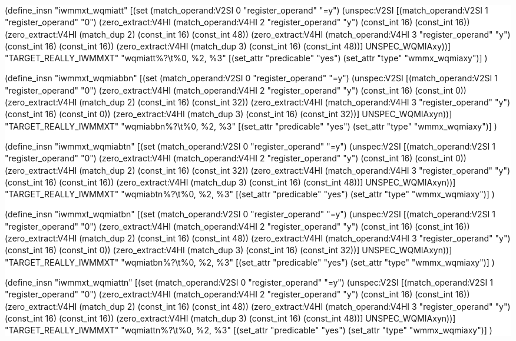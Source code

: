 (define_insn "iwmmxt_wqmiatt"
  [(set (match_operand:V2SI                                  0 "register_operand" "=y")
        (unspec:V2SI [(match_operand:V2SI                    1 "register_operand" "0")
	              (zero_extract:V4HI (match_operand:V4HI 2 "register_operand" "y") (const_int 16) (const_int 16))
	              (zero_extract:V4HI (match_dup 2) (const_int 16) (const_int 48))
	              (zero_extract:V4HI (match_operand:V4HI 3 "register_operand" "y") (const_int 16) (const_int 16))
	              (zero_extract:V4HI (match_dup 3) (const_int 16) (const_int 48))] UNSPEC_WQMIAxy))]
  "TARGET_REALLY_IWMMXT"
  "wqmiatt%?\\t%0, %2, %3"
  [(set_attr "predicable" "yes")
   (set_attr "type" "wmmx_wqmiaxy")]
)

(define_insn "iwmmxt_wqmiabbn"
  [(set (match_operand:V2SI                                  0 "register_operand" "=y")
        (unspec:V2SI [(match_operand:V2SI                    1 "register_operand" "0")
                      (zero_extract:V4HI (match_operand:V4HI 2 "register_operand" "y") (const_int 16) (const_int 0))
	              (zero_extract:V4HI (match_dup 2) (const_int 16) (const_int 32))
	              (zero_extract:V4HI (match_operand:V4HI 3 "register_operand" "y") (const_int 16) (const_int 0))
	              (zero_extract:V4HI (match_dup 3) (const_int 16) (const_int 32))] UNSPEC_WQMIAxyn))]
  "TARGET_REALLY_IWMMXT"
  "wqmiabbn%?\\t%0, %2, %3"
  [(set_attr "predicable" "yes")
   (set_attr "type" "wmmx_wqmiaxy")]
)

(define_insn "iwmmxt_wqmiabtn"
  [(set (match_operand:V2SI                                  0 "register_operand" "=y")
        (unspec:V2SI [(match_operand:V2SI                    1 "register_operand" "0")
                      (zero_extract:V4HI (match_operand:V4HI 2 "register_operand" "y") (const_int 16) (const_int 0))
	              (zero_extract:V4HI (match_dup 2) (const_int 16) (const_int 32))
	              (zero_extract:V4HI (match_operand:V4HI 3 "register_operand" "y") (const_int 16) (const_int 16))
	              (zero_extract:V4HI (match_dup 3) (const_int 16) (const_int 48))] UNSPEC_WQMIAxyn))]
  "TARGET_REALLY_IWMMXT"
  "wqmiabtn%?\\t%0, %2, %3"
  [(set_attr "predicable" "yes")
   (set_attr "type" "wmmx_wqmiaxy")]
)

(define_insn "iwmmxt_wqmiatbn"
  [(set (match_operand:V2SI                                  0 "register_operand" "=y")
        (unspec:V2SI [(match_operand:V2SI                    1 "register_operand" "0")
                      (zero_extract:V4HI (match_operand:V4HI 2 "register_operand" "y") (const_int 16) (const_int 16))
	              (zero_extract:V4HI (match_dup 2) (const_int 16) (const_int 48))
	              (zero_extract:V4HI (match_operand:V4HI 3 "register_operand" "y") (const_int 16) (const_int 0))
	              (zero_extract:V4HI (match_dup 3) (const_int 16) (const_int 32))] UNSPEC_WQMIAxyn))]
  "TARGET_REALLY_IWMMXT"
  "wqmiatbn%?\\t%0, %2, %3"
  [(set_attr "predicable" "yes")
   (set_attr "type" "wmmx_wqmiaxy")]
)

(define_insn "iwmmxt_wqmiattn"
 [(set (match_operand:V2SI                                  0 "register_operand" "=y")
       (unspec:V2SI [(match_operand:V2SI                    1 "register_operand" "0")
                     (zero_extract:V4HI (match_operand:V4HI 2 "register_operand" "y") (const_int 16) (const_int 16))
	             (zero_extract:V4HI (match_dup 2) (const_int 16) (const_int 48))
	             (zero_extract:V4HI (match_operand:V4HI 3 "register_operand" "y") (const_int 16) (const_int 16))
	             (zero_extract:V4HI (match_dup 3) (const_int 16) (const_int 48))] UNSPEC_WQMIAxyn))]
  "TARGET_REALLY_IWMMXT"
  "wqmiattn%?\\t%0, %2, %3"
  [(set_attr "predicable" "yes")
   (set_attr "type" "wmmx_wqmiaxy")]
)
